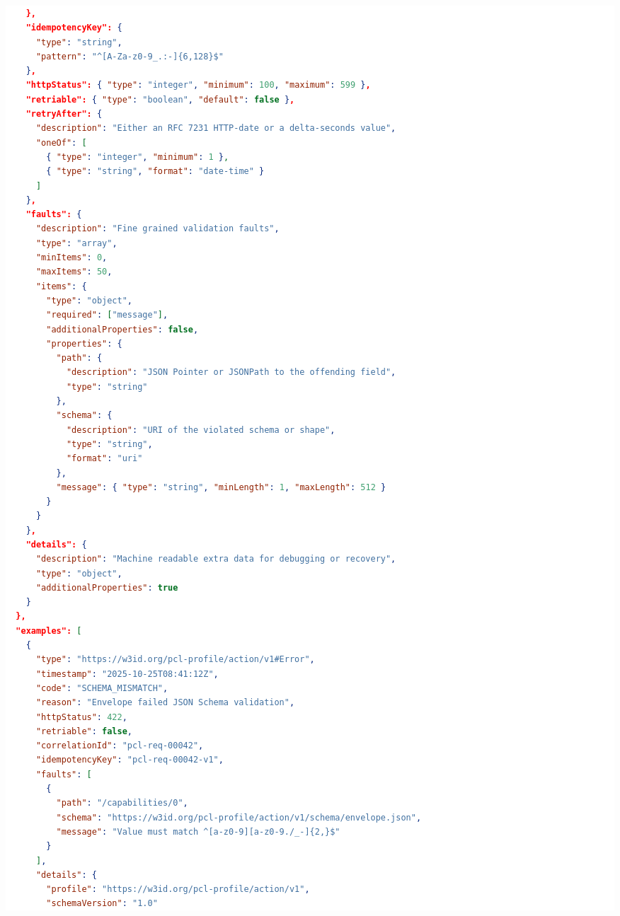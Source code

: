 ```json
    },
    "idempotencyKey": {
      "type": "string",
      "pattern": "^[A-Za-z0-9_.:-]{6,128}$"
    },
    "httpStatus": { "type": "integer", "minimum": 100, "maximum": 599 },
    "retriable": { "type": "boolean", "default": false },
    "retryAfter": {
      "description": "Either an RFC 7231 HTTP-date or a delta-seconds value",
      "oneOf": [
        { "type": "integer", "minimum": 1 },
        { "type": "string", "format": "date-time" }
      ]
    },
    "faults": {
      "description": "Fine grained validation faults",
      "type": "array",
      "minItems": 0,
      "maxItems": 50,
      "items": {
        "type": "object",
        "required": ["message"],
        "additionalProperties": false,
        "properties": {
          "path": {
            "description": "JSON Pointer or JSONPath to the offending field",
            "type": "string"
          },
          "schema": {
            "description": "URI of the violated schema or shape",
            "type": "string",
            "format": "uri"
          },
          "message": { "type": "string", "minLength": 1, "maxLength": 512 }
        }
      }
    },
    "details": {
      "description": "Machine readable extra data for debugging or recovery",
      "type": "object",
      "additionalProperties": true
    }
  },
  "examples": [
    {
      "type": "https://w3id.org/pcl-profile/action/v1#Error",
      "timestamp": "2025-10-25T08:41:12Z",
      "code": "SCHEMA_MISMATCH",
      "reason": "Envelope failed JSON Schema validation",
      "httpStatus": 422,
      "retriable": false,
      "correlationId": "pcl-req-00042",
      "idempotencyKey": "pcl-req-00042-v1",
      "faults": [
        {
          "path": "/capabilities/0",
          "schema": "https://w3id.org/pcl-profile/action/v1/schema/envelope.json",
          "message": "Value must match ^[a-z0-9][a-z0-9./_-]{2,}$"
        }
      ],
      "details": {
        "profile": "https://w3id.org/pcl-profile/action/v1",
        "schemaVersion": "1.0"
```